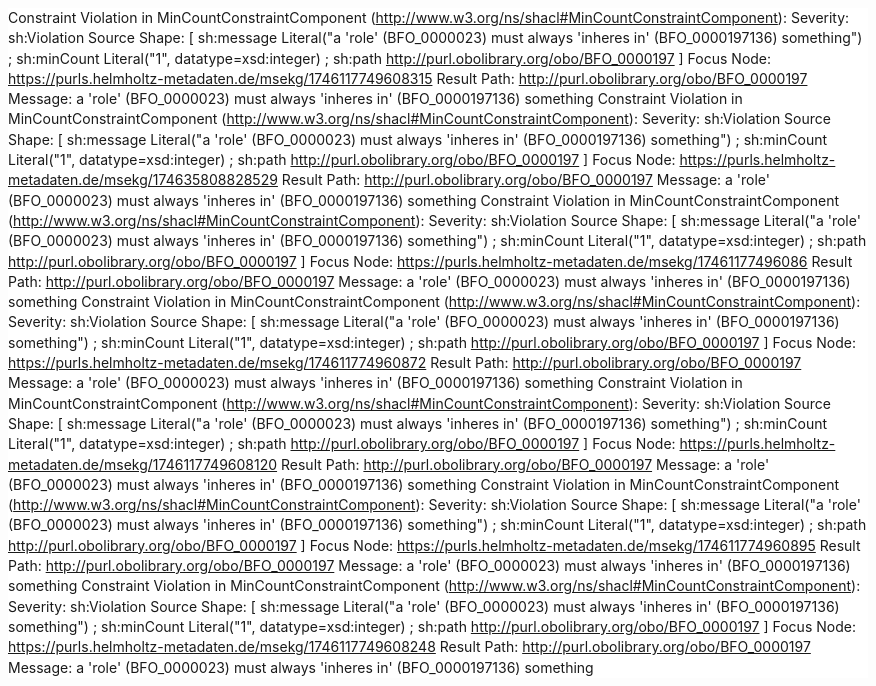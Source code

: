 Constraint Violation in MinCountConstraintComponent (http://www.w3.org/ns/shacl#MinCountConstraintComponent):
	Severity: sh:Violation
	Source Shape: [ sh:message Literal("a 'role' (BFO_0000023) must always 'inheres in' (BFO_0000197136) something") ; sh:minCount Literal("1", datatype=xsd:integer) ; sh:path <http://purl.obolibrary.org/obo/BFO_0000197> ]
	Focus Node: <https://purls.helmholtz-metadaten.de/msekg/1746117749608315>
	Result Path: <http://purl.obolibrary.org/obo/BFO_0000197>
	Message: a 'role' (BFO_0000023) must always 'inheres in' (BFO_0000197136) something
Constraint Violation in MinCountConstraintComponent (http://www.w3.org/ns/shacl#MinCountConstraintComponent):
	Severity: sh:Violation
	Source Shape: [ sh:message Literal("a 'role' (BFO_0000023) must always 'inheres in' (BFO_0000197136) something") ; sh:minCount Literal("1", datatype=xsd:integer) ; sh:path <http://purl.obolibrary.org/obo/BFO_0000197> ]
	Focus Node: <https://purls.helmholtz-metadaten.de/msekg/174635808828529>
	Result Path: <http://purl.obolibrary.org/obo/BFO_0000197>
	Message: a 'role' (BFO_0000023) must always 'inheres in' (BFO_0000197136) something
Constraint Violation in MinCountConstraintComponent (http://www.w3.org/ns/shacl#MinCountConstraintComponent):
	Severity: sh:Violation
	Source Shape: [ sh:message Literal("a 'role' (BFO_0000023) must always 'inheres in' (BFO_0000197136) something") ; sh:minCount Literal("1", datatype=xsd:integer) ; sh:path <http://purl.obolibrary.org/obo/BFO_0000197> ]
	Focus Node: <https://purls.helmholtz-metadaten.de/msekg/17461177496086>
	Result Path: <http://purl.obolibrary.org/obo/BFO_0000197>
	Message: a 'role' (BFO_0000023) must always 'inheres in' (BFO_0000197136) something
Constraint Violation in MinCountConstraintComponent (http://www.w3.org/ns/shacl#MinCountConstraintComponent):
	Severity: sh:Violation
	Source Shape: [ sh:message Literal("a 'role' (BFO_0000023) must always 'inheres in' (BFO_0000197136) something") ; sh:minCount Literal("1", datatype=xsd:integer) ; sh:path <http://purl.obolibrary.org/obo/BFO_0000197> ]
	Focus Node: <https://purls.helmholtz-metadaten.de/msekg/174611774960872>
	Result Path: <http://purl.obolibrary.org/obo/BFO_0000197>
	Message: a 'role' (BFO_0000023) must always 'inheres in' (BFO_0000197136) something
Constraint Violation in MinCountConstraintComponent (http://www.w3.org/ns/shacl#MinCountConstraintComponent):
	Severity: sh:Violation
	Source Shape: [ sh:message Literal("a 'role' (BFO_0000023) must always 'inheres in' (BFO_0000197136) something") ; sh:minCount Literal("1", datatype=xsd:integer) ; sh:path <http://purl.obolibrary.org/obo/BFO_0000197> ]
	Focus Node: <https://purls.helmholtz-metadaten.de/msekg/1746117749608120>
	Result Path: <http://purl.obolibrary.org/obo/BFO_0000197>
	Message: a 'role' (BFO_0000023) must always 'inheres in' (BFO_0000197136) something
Constraint Violation in MinCountConstraintComponent (http://www.w3.org/ns/shacl#MinCountConstraintComponent):
	Severity: sh:Violation
	Source Shape: [ sh:message Literal("a 'role' (BFO_0000023) must always 'inheres in' (BFO_0000197136) something") ; sh:minCount Literal("1", datatype=xsd:integer) ; sh:path <http://purl.obolibrary.org/obo/BFO_0000197> ]
	Focus Node: <https://purls.helmholtz-metadaten.de/msekg/174611774960895>
	Result Path: <http://purl.obolibrary.org/obo/BFO_0000197>
	Message: a 'role' (BFO_0000023) must always 'inheres in' (BFO_0000197136) something
Constraint Violation in MinCountConstraintComponent (http://www.w3.org/ns/shacl#MinCountConstraintComponent):
	Severity: sh:Violation
	Source Shape: [ sh:message Literal("a 'role' (BFO_0000023) must always 'inheres in' (BFO_0000197136) something") ; sh:minCount Literal("1", datatype=xsd:integer) ; sh:path <http://purl.obolibrary.org/obo/BFO_0000197> ]
	Focus Node: <https://purls.helmholtz-metadaten.de/msekg/1746117749608248>
	Result Path: <http://purl.obolibrary.org/obo/BFO_0000197>
	Message: a 'role' (BFO_0000023) must always 'inheres in' (BFO_0000197136) something